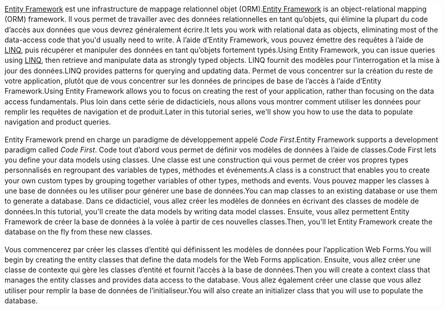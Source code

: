 <span data-ttu-id="e313a-120">[Entity Framework](https://msdn.microsoft.com/en-us/data/aa937723) est une infrastructure de mappage relationnel objet (ORM).</span><span class="sxs-lookup"><span data-stu-id="e313a-120">[Entity Framework](https://msdn.microsoft.com/en-us/data/aa937723) is an object-relational mapping (ORM) framework.</span></span> <span data-ttu-id="e313a-121">Il vous permet de travailler avec des données relationnelles en tant qu’objets, qui élimine la plupart du code d’accès aux données que vous devrez généralement écrire.</span><span class="sxs-lookup"><span data-stu-id="e313a-121">It lets you work with relational data as objects, eliminating most of the data-access code that you'd usually need to write.</span></span> <span data-ttu-id="e313a-122">À l’aide d’Entity Framework, vous pouvez émettre des requêtes à l’aide de [LINQ](https://msdn.microsoft.com/en-us/library/bb397926.aspx), puis récupérer et manipuler des données en tant qu’objets fortement typés.</span><span class="sxs-lookup"><span data-stu-id="e313a-122">Using Entity Framework, you can issue queries using [LINQ](https://msdn.microsoft.com/en-us/library/bb397926.aspx), then retrieve and manipulate data as strongly typed objects.</span></span> <span data-ttu-id="e313a-123">LINQ fournit des modèles pour l’interrogation et la mise à jour des données.</span><span class="sxs-lookup"><span data-stu-id="e313a-123">LINQ provides patterns for querying and updating data.</span></span> <span data-ttu-id="e313a-124">Permet de vous concentrer sur la création du reste de votre application, plutôt que de vous concentrer sur les données de principes de base de l’accès à l’aide d’Entity Framework.</span><span class="sxs-lookup"><span data-stu-id="e313a-124">Using Entity Framework allows you to focus on creating the rest of your application, rather than focusing on the data access fundamentals.</span></span> <span data-ttu-id="e313a-125">Plus loin dans cette série de didacticiels, nous allons vous montrer comment utiliser les données pour remplir les requêtes de navigation et de produit.</span><span class="sxs-lookup"><span data-stu-id="e313a-125">Later in this tutorial series, we'll show you how to use the data to populate navigation and product queries.</span></span>

<span data-ttu-id="e313a-126">Entity Framework prend en charge un paradigme de développement appelé *Code First*.</span><span class="sxs-lookup"><span data-stu-id="e313a-126">Entity Framework supports a development paradigm called *Code First*.</span></span> <span data-ttu-id="e313a-127">Code tout d’abord vous permet de définir vos modèles de données à l’aide de classes.</span><span class="sxs-lookup"><span data-stu-id="e313a-127">Code First lets you define your data models using classes.</span></span> <span data-ttu-id="e313a-128">Une classe est une construction qui vous permet de créer vos propres types personnalisés en regroupant des variables de types, méthodes et événements.</span><span class="sxs-lookup"><span data-stu-id="e313a-128">A class is a construct that enables you to create your own custom types by grouping together variables of other types, methods and events.</span></span> <span data-ttu-id="e313a-129">Vous pouvez mapper les classes à une base de données ou les utiliser pour générer une base de données.</span><span class="sxs-lookup"><span data-stu-id="e313a-129">You can map classes to an existing database or use them to generate a database.</span></span> <span data-ttu-id="e313a-130">Dans ce didacticiel, vous allez créer les modèles de données en écrivant des classes de modèle de données.</span><span class="sxs-lookup"><span data-stu-id="e313a-130">In this tutorial, you'll create the data models by writing data model classes.</span></span> <span data-ttu-id="e313a-131">Ensuite, vous allez permettent Entity Framework de créer la base de données à la volée à partir de ces nouvelles classes.</span><span class="sxs-lookup"><span data-stu-id="e313a-131">Then, you'll let Entity Framework create the database on the fly from these new classes.</span></span>

<span data-ttu-id="e313a-132">Vous commencerez par créer les classes d’entité qui définissent les modèles de données pour l’application Web Forms.</span><span class="sxs-lookup"><span data-stu-id="e313a-132">You will begin by creating the entity classes that define the data models for the Web Forms application.</span></span> <span data-ttu-id="e313a-133">Ensuite, vous allez créer une classe de contexte qui gère les classes d’entité et fournit l’accès à la base de données.</span><span class="sxs-lookup"><span data-stu-id="e313a-133">Then you will create a context class that manages the entity classes and provides data access to the database.</span></span> <span data-ttu-id="e313a-134">Vous allez également créer une classe que vous allez utiliser pour remplir la base de données de l’initialiseur.</span><span class="sxs-lookup"><span data-stu-id="e313a-134">You will also create an initializer class that you will use to populate the database.</span></span>
